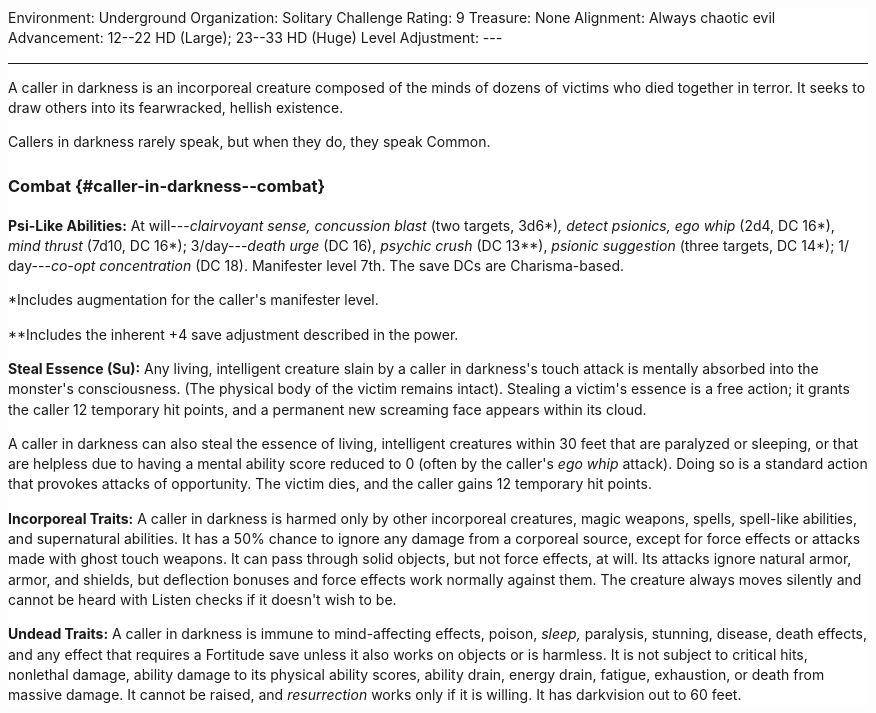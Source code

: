   Environment:           Underground
  Organization:          Solitary
  Challenge Rating:      9
  Treasure:              None
  Alignment:             Always chaotic evil
  Advancement:           12--22 HD (Large); 23--33 HD (Huge)
  Level Adjustment:      ---
  ---------------------- ---------------------------------------------------------------------------------------------------------------------

A caller in darkness is an incorporeal creature composed of the minds of
dozens of victims who died together in terror. It seeks to draw others
into its fearwracked, hellish existence.

Callers in darkness rarely speak, but when they do, they speak Common.

### Combat {#caller-in-darkness--combat}

**Psi-Like Abilities:** At will---*clairvoyant sense, concussion blast*
(two targets, 3d6\*)*, detect psionics, ego whip* (2d4, DC 16\*), *mind
thrust* (7d10, DC 16\*); 3/day---*death urge* (DC 16), *psychic crush*
(DC 13\*\*), *psionic suggestion* (three targets, DC 14\*); 1/
day---*co-opt concentration* (DC 18). Manifester level 7th. The save DCs
are Charisma-based.

\*Includes augmentation for the caller's manifester level.

\*\*Includes the inherent +4 save adjustment described in the power.

**Steal Essence (Su):** Any living, intelligent creature slain by a
caller in darkness's touch attack is mentally absorbed into the
monster's consciousness. (The physical body of the victim remains
intact). Stealing a victim's essence is a free action; it grants the
caller 12 temporary hit points, and a permanent new screaming face
appears within its cloud.

A caller in darkness can also steal the essence of living, intelligent
creatures within 30 feet that are paralyzed or sleeping, or that are
helpless due to having a mental ability score reduced to 0 (often by the
caller's *ego whip* attack). Doing so is a standard action that provokes
attacks of opportunity. The victim dies, and the caller gains 12
temporary hit points.

**Incorporeal Traits:** A caller in darkness is harmed only by other
incorporeal creatures, magic weapons, spells, spell-like abilities, and
supernatural abilities. It has a 50% chance to ignore any damage from a
corporeal source, except for force effects or attacks made with ghost
touch weapons. It can pass through solid objects, but not force effects,
at will. Its attacks ignore natural armor, armor, and shields, but
deflection bonuses and force effects work normally against them. The
creature always moves silently and cannot be heard with Listen checks if
it doesn't wish to be.

**Undead Traits:** A caller in darkness is immune to mind-affecting
effects, poison, *sleep,* paralysis, stunning, disease, death effects,
and any effect that requires a Fortitude save unless it also works on
objects or is harmless. It is not subject to critical hits, nonlethal
damage, ability damage to its physical ability scores, ability drain,
energy drain, fatigue, exhaustion, or death from massive damage. It
cannot be raised, and *resurrection* works only if it is willing. It has
darkvision out to 60 feet.
